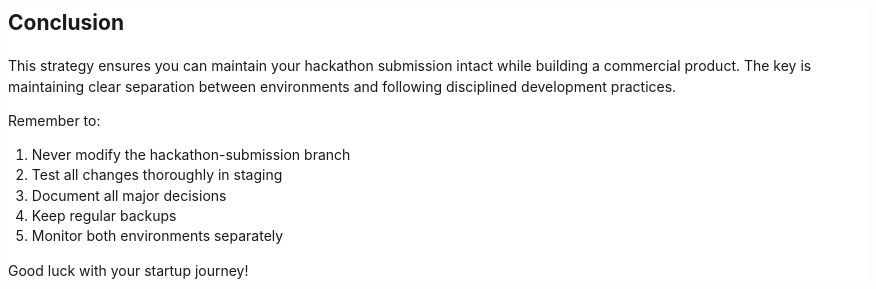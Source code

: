 ## Conclusion

This strategy ensures you can maintain your hackathon submission intact while building a commercial product. The key is maintaining clear separation between environments and following disciplined development practices.

Remember to:
1. Never modify the hackathon-submission branch
2. Test all changes thoroughly in staging
3. Document all major decisions
4. Keep regular backups
5. Monitor both environments separately

Good luck with your startup journey!